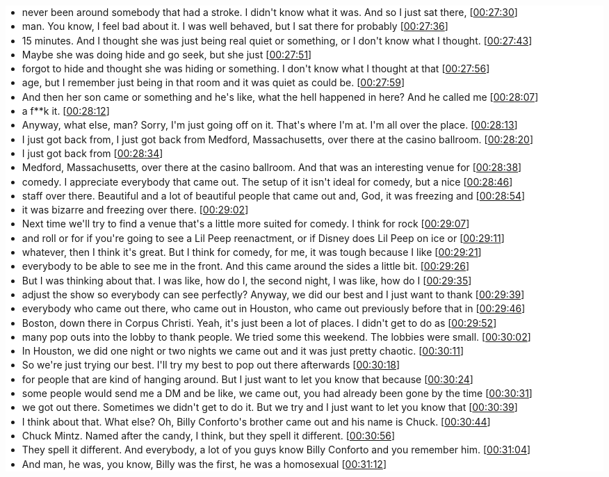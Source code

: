 *  never been around somebody that had a stroke. I didn't know what it was. And so I just sat there, [[00:27:30](https://www.youtube.com/watch?v=YYiQxHM0L-w&t=1650.48s)]
*  man. You know, I feel bad about it. I was well behaved, but I sat there for probably [[00:27:36](https://www.youtube.com/watch?v=YYiQxHM0L-w&t=1656.56s)]
*  15 minutes. And I thought she was just being real quiet or something, or I don't know what I thought. [[00:27:43](https://www.youtube.com/watch?v=YYiQxHM0L-w&t=1663.92s)]
*  Maybe she was doing hide and go seek, but she just [[00:27:51](https://www.youtube.com/watch?v=YYiQxHM0L-w&t=1671.2s)]
*  forgot to hide and thought she was hiding or something. I don't know what I thought at that [[00:27:56](https://www.youtube.com/watch?v=YYiQxHM0L-w&t=1676.16s)]
*  age, but I remember just being in that room and it was quiet as could be. [[00:27:59](https://www.youtube.com/watch?v=YYiQxHM0L-w&t=1679.68s)]
*  And then her son came or something and he's like, what the hell happened in here? And he called me [[00:28:07](https://www.youtube.com/watch?v=YYiQxHM0L-w&t=1687.2s)]
*  a f**k it. [[00:28:12](https://www.youtube.com/watch?v=YYiQxHM0L-w&t=1692.56s)]
*  Anyway, what else, man? Sorry, I'm just going off on it. That's where I'm at. I'm all over the place. [[00:28:13](https://www.youtube.com/watch?v=YYiQxHM0L-w&t=1693.6s)]
*  I just got back from, I just got back from Medford, Massachusetts, over there at the casino ballroom. [[00:28:20](https://www.youtube.com/watch?v=YYiQxHM0L-w&t=1700.1599999999999s)]
*  I just got back from [[00:28:34](https://www.youtube.com/watch?v=YYiQxHM0L-w&t=1714.0s)]
*  Medford, Massachusetts, over there at the casino ballroom. And that was an interesting venue for [[00:28:38](https://www.youtube.com/watch?v=YYiQxHM0L-w&t=1718.0s)]
*  comedy. I appreciate everybody that came out. The setup of it isn't ideal for comedy, but a nice [[00:28:46](https://www.youtube.com/watch?v=YYiQxHM0L-w&t=1726.56s)]
*  staff over there. Beautiful and a lot of beautiful people that came out and, God, it was freezing and [[00:28:54](https://www.youtube.com/watch?v=YYiQxHM0L-w&t=1734.72s)]
*  it was bizarre and freezing over there. [[00:29:02](https://www.youtube.com/watch?v=YYiQxHM0L-w&t=1742.56s)]
*  Next time we'll try to find a venue that's a little more suited for comedy. I think for rock [[00:29:07](https://www.youtube.com/watch?v=YYiQxHM0L-w&t=1747.76s)]
*  and roll or for if you're going to see a Lil Peep reenactment, or if Disney does Lil Peep on ice or [[00:29:11](https://www.youtube.com/watch?v=YYiQxHM0L-w&t=1751.36s)]
*  whatever, then I think it's great. But I think for comedy, for me, it was tough because I like [[00:29:21](https://www.youtube.com/watch?v=YYiQxHM0L-w&t=1761.6s)]
*  everybody to be able to see me in the front. And this came around the sides a little bit. [[00:29:26](https://www.youtube.com/watch?v=YYiQxHM0L-w&t=1766.64s)]
*  But I was thinking about that. I was like, how do I, the second night, I was like, how do I [[00:29:35](https://www.youtube.com/watch?v=YYiQxHM0L-w&t=1775.3600000000001s)]
*  adjust the show so everybody can see perfectly? Anyway, we did our best and I just want to thank [[00:29:39](https://www.youtube.com/watch?v=YYiQxHM0L-w&t=1779.8400000000001s)]
*  everybody who came out there, who came out in Houston, who came out previously before that in [[00:29:46](https://www.youtube.com/watch?v=YYiQxHM0L-w&t=1786.48s)]
*  Boston, down there in Corpus Christi. Yeah, it's just been a lot of places. I didn't get to do as [[00:29:52](https://www.youtube.com/watch?v=YYiQxHM0L-w&t=1792.96s)]
*  many pop outs into the lobby to thank people. We tried some this weekend. The lobbies were small. [[00:30:02](https://www.youtube.com/watch?v=YYiQxHM0L-w&t=1802.96s)]
*  In Houston, we did one night or two nights we came out and it was just pretty chaotic. [[00:30:11](https://www.youtube.com/watch?v=YYiQxHM0L-w&t=1811.8400000000001s)]
*  So we're just trying our best. I'll try my best to pop out there afterwards [[00:30:18](https://www.youtube.com/watch?v=YYiQxHM0L-w&t=1818.48s)]
*  for people that are kind of hanging around. But I just want to let you know that because [[00:30:24](https://www.youtube.com/watch?v=YYiQxHM0L-w&t=1824.8799999999999s)]
*  some people would send me a DM and be like, we came out, you had already been gone by the time [[00:30:31](https://www.youtube.com/watch?v=YYiQxHM0L-w&t=1831.28s)]
*  we got out there. Sometimes we didn't get to do it. But we try and I just want to let you know that [[00:30:39](https://www.youtube.com/watch?v=YYiQxHM0L-w&t=1839.52s)]
*  I think about that. What else? Oh, Billy Conforto's brother came out and his name is Chuck. [[00:30:44](https://www.youtube.com/watch?v=YYiQxHM0L-w&t=1844.72s)]
*  Chuck Mintz. Named after the candy, I think, but they spell it different. [[00:30:56](https://www.youtube.com/watch?v=YYiQxHM0L-w&t=1856.96s)]
*  They spell it different. And everybody, a lot of you guys know Billy Conforto and you remember him. [[00:31:04](https://www.youtube.com/watch?v=YYiQxHM0L-w&t=1864.16s)]
*  And man, he was, you know, Billy was the first, he was a homosexual [[00:31:12](https://www.youtube.com/watch?v=YYiQxHM0L-w&t=1872.0s)]